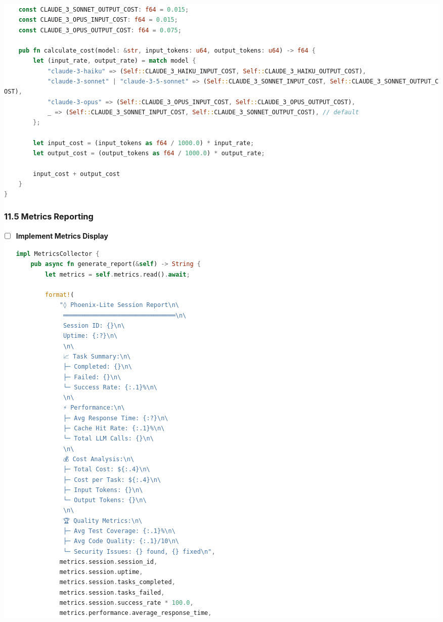   ```rust
      const CLAUDE_3_SONNET_OUTPUT_COST: f64 = 0.015;
      const CLAUDE_3_OPUS_INPUT_COST: f64 = 0.015;
      const CLAUDE_3_OPUS_OUTPUT_COST: f64 = 0.075;
      
      pub fn calculate_cost(model: &str, input_tokens: u64, output_tokens: u64) -> f64 {
          let (input_rate, output_rate) = match model {
              "claude-3-haiku" => (Self::CLAUDE_3_HAIKU_INPUT_COST, Self::CLAUDE_3_HAIKU_OUTPUT_COST),
              "claude-3-sonnet" | "claude-3-5-sonnet" => (Self::CLAUDE_3_SONNET_INPUT_COST, Self::CLAUDE_3_SONNET_OUTPUT_COST),
              "claude-3-opus" => (Self::CLAUDE_3_OPUS_INPUT_COST, Self::CLAUDE_3_OPUS_OUTPUT_COST),
              _ => (Self::CLAUDE_3_SONNET_INPUT_COST, Self::CLAUDE_3_SONNET_OUTPUT_COST), // default
          };
          
          let input_cost = (input_tokens as f64 / 1000.0) * input_rate;
          let output_cost = (output_tokens as f64 / 1000.0) * output_rate;
          
          input_cost + output_cost
      }
  }
  ```

### 11.5 Metrics Reporting

- [ ] **Implement Metrics Display**

  ```rust
  impl MetricsCollector {
      pub async fn generate_report(&self) -> String {
          let metrics = self.metrics.read().await;
          
          format!(
              "◊ Phoenix-Lite Session Report\n\
               ═══════════════════════════════\n\
               Session ID: {}\n\
               Uptime: {:?}\n\
               \n\
               📈 Task Summary:\n\
               ├─ Completed: {}\n\
               ├─ Failed: {}\n\
               └─ Success Rate: {:.1}%\n\
               \n\
               ⚡ Performance:\n\
               ├─ Avg Response Time: {:?}\n\
               ├─ Cache Hit Rate: {:.1}%\n\
               └─ Total LLM Calls: {}\n\
               \n\
               💰 Cost Analysis:\n\
               ├─ Total Cost: ${:.4}\n\
               ├─ Cost per Task: ${:.4}\n\
               ├─ Input Tokens: {}\n\
               └─ Output Tokens: {}\n\
               \n\
               🏆 Quality Metrics:\n\
               ├─ Avg Test Coverage: {:.1}%\n\
               ├─ Avg Code Quality: {:.1}/10\n\
               └─ Security Issues: {} found, {} fixed\n",
              metrics.session.session_id,
              metrics.session.uptime,
              metrics.session.tasks_completed,
              metrics.session.tasks_failed,
              metrics.session.success_rate * 100.0,
              metrics.performance.average_response_time,
  ```